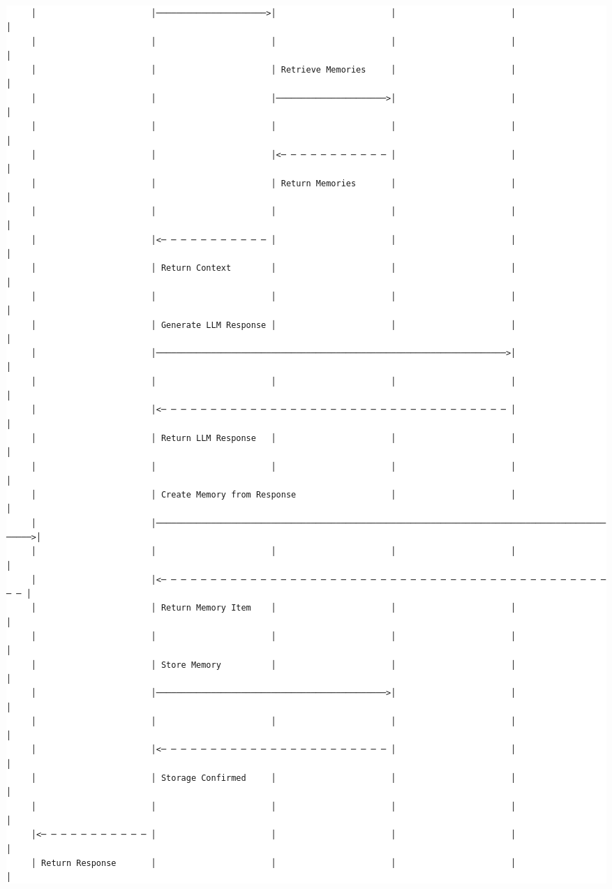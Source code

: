 ```
     │                       │──────────────────────>│                       │                       │                       │
     │                       │                       │                       │                       │                       │
     │                       │                       │ Retrieve Memories     │                       │                       │
     │                       │                       │──────────────────────>│                       │                       │
     │                       │                       │                       │                       │                       │
     │                       │                       │<─ ─ ─ ─ ─ ─ ─ ─ ─ ─ ─ │                       │                       │
     │                       │                       │ Return Memories       │                       │                       │
     │                       │                       │                       │                       │                       │
     │                       │<─ ─ ─ ─ ─ ─ ─ ─ ─ ─ ─ │                       │                       │                       │
     │                       │ Return Context        │                       │                       │                       │
     │                       │                       │                       │                       │                       │
     │                       │ Generate LLM Response │                       │                       │                       │
     │                       │──────────────────────────────────────────────────────────────────────>│                       │
     │                       │                       │                       │                       │                       │
     │                       │<─ ─ ─ ─ ─ ─ ─ ─ ─ ─ ─ ─ ─ ─ ─ ─ ─ ─ ─ ─ ─ ─ ─ ─ ─ ─ ─ ─ ─ ─ ─ ─ ─ ─ ─ │                       │
     │                       │ Return LLM Response   │                       │                       │                       │
     │                       │                       │                       │                       │                       │
     │                       │ Create Memory from Response                   │                       │                       │
     │                       │───────────────────────────────────────────────────────────────────────────────────────────────>│
     │                       │                       │                       │                       │                       │
     │                       │<─ ─ ─ ─ ─ ─ ─ ─ ─ ─ ─ ─ ─ ─ ─ ─ ─ ─ ─ ─ ─ ─ ─ ─ ─ ─ ─ ─ ─ ─ ─ ─ ─ ─ ─ ─ ─ ─ ─ ─ ─ ─ ─ ─ ─ ─ ─ │
     │                       │ Return Memory Item    │                       │                       │                       │
     │                       │                       │                       │                       │                       │
     │                       │ Store Memory          │                       │                       │                       │
     │                       │──────────────────────────────────────────────>│                       │                       │
     │                       │                       │                       │                       │                       │
     │                       │<─ ─ ─ ─ ─ ─ ─ ─ ─ ─ ─ ─ ─ ─ ─ ─ ─ ─ ─ ─ ─ ─ ─ │                       │                       │
     │                       │ Storage Confirmed     │                       │                       │                       │
     │                       │                       │                       │                       │                       │
     │<─ ─ ─ ─ ─ ─ ─ ─ ─ ─ ─ │                       │                       │                       │                       │
     │ Return Response       │                       │                       │                       │                       │
```
